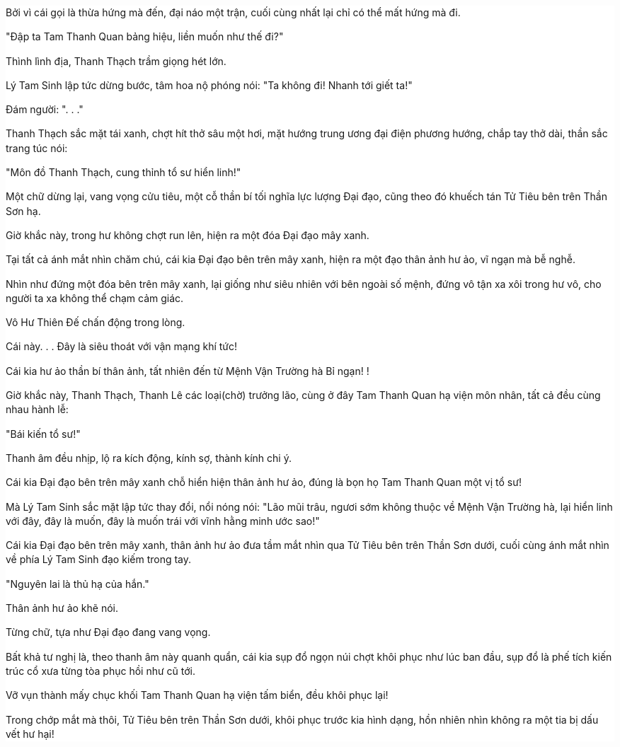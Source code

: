 Bởi vì cái gọi là thừa hứng mà đến, đại náo một trận, cuối cùng nhất lại chỉ có thể mất hứng mà đi.

"Đập ta Tam Thanh Quan bảng hiệu, liền muốn như thế đi?"

Thình lình địa, Thanh Thạch trầm giọng hét lớn.

Lý Tam Sinh lập tức dừng bước, tâm hoa nộ phóng nói: "Ta không đi! Nhanh tới giết ta!"

Đám người: ". . ."

Thanh Thạch sắc mặt tái xanh, chợt hít thở sâu một hơi, mặt hướng trung ương đại điện phương hướng, chắp tay thở dài, thần sắc trang túc nói:

"Môn đồ Thanh Thạch, cung thỉnh tổ sư hiển linh!"

Một chữ dừng lại, vang vọng cửu tiêu, một cỗ thần bí tối nghĩa lực lượng Đại đạo, cũng theo đó khuếch tán Tử Tiêu bên trên Thần Sơn hạ.

Giờ khắc này, trong hư không chợt run lên, hiện ra một đóa Đại đạo mây xanh.

Tại tất cả ánh mắt nhìn chăm chú, cái kia Đại đạo bên trên mây xanh, hiện ra một đạo thân ảnh hư ảo, vĩ ngạn mà bễ nghễ.

Nhìn như đứng một đóa bên trên mây xanh, lại giống như siêu nhiên với bên ngoài số mệnh, đứng vô tận xa xôi trong hư vô, cho người ta xa không thể chạm cảm giác.

Vô Hư Thiên Đế chấn động trong lòng.

Cái này. . . Đây là siêu thoát với vận mạng khí tức!

Cái kia hư ảo thần bí thân ảnh, tất nhiên đến từ Mệnh Vận Trường hà Bỉ ngạn! !

Giờ khắc này, Thanh Thạch, Thanh Lê các loại(chờ) trưởng lão, cùng ở đây Tam Thanh Quan hạ viện môn nhân, tất cả đều cùng nhau hành lễ:

"Bái kiến tổ sư!"

Thanh âm đều nhịp, lộ ra kích động, kính sợ, thành kính chi ý.

Cái kia Đại đạo bên trên mây xanh chỗ hiển hiện thân ảnh hư ảo, đúng là bọn họ Tam Thanh Quan một vị tổ sư!

Mà Lý Tam Sinh sắc mặt lập tức thay đổi, nổi nóng nói: "Lão mũi trâu, ngươi sớm không thuộc về Mệnh Vận Trường hà, lại hiển linh với đây, đây là muốn, đây là muốn trái với vĩnh hằng minh ước sao!"

Cái kia Đại đạo bên trên mây xanh, thân ảnh hư ảo đưa tầm mắt nhìn qua Tử Tiêu bên trên Thần Sơn dưới, cuối cùng ánh mắt nhìn về phía Lý Tam Sinh đạo kiếm trong tay.

"Nguyên lai là thủ hạ của hắn."

Thân ảnh hư ảo khẽ nói.

Từng chữ, tựa như Đại đạo đang vang vọng.

Bất khả tư nghị là, theo thanh âm này quanh quẩn, cái kia sụp đổ ngọn núi chợt khôi phục như lúc ban đầu, sụp đổ là phế tích kiến trúc cổ xưa từng tòa phục hồi như cũ tới.

Vỡ vụn thành mấy chục khối Tam Thanh Quan hạ viện tấm biển, đều khôi phục lại!

Trong chớp mắt mà thôi, Tử Tiêu bên trên Thần Sơn dưới, khôi phục trước kia hình dạng, hồn nhiên nhìn không ra một tia bị dấu vết hư hại!
